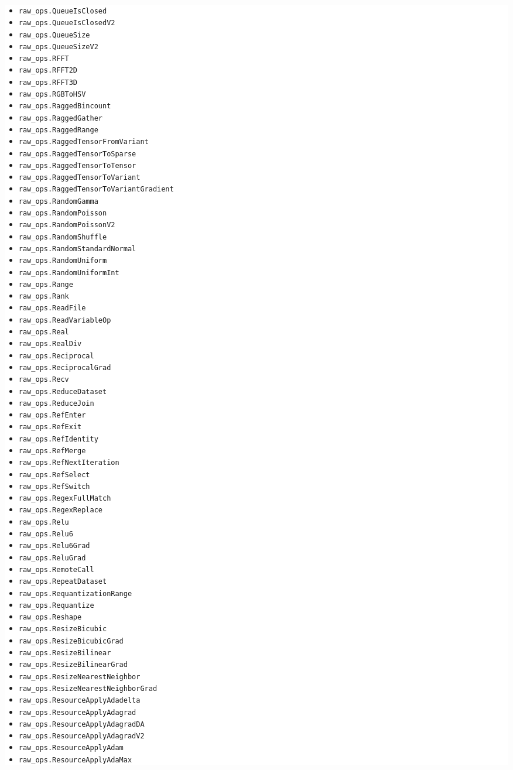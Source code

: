 *   `raw_ops.QueueIsClosed`
*   `raw_ops.QueueIsClosedV2`
*   `raw_ops.QueueSize`
*   `raw_ops.QueueSizeV2`
*   `raw_ops.RFFT`
*   `raw_ops.RFFT2D`
*   `raw_ops.RFFT3D`
*   `raw_ops.RGBToHSV`
*   `raw_ops.RaggedBincount`
*   `raw_ops.RaggedGather`
*   `raw_ops.RaggedRange`
*   `raw_ops.RaggedTensorFromVariant`
*   `raw_ops.RaggedTensorToSparse`
*   `raw_ops.RaggedTensorToTensor`
*   `raw_ops.RaggedTensorToVariant`
*   `raw_ops.RaggedTensorToVariantGradient`
*   `raw_ops.RandomGamma`
*   `raw_ops.RandomPoisson`
*   `raw_ops.RandomPoissonV2`
*   `raw_ops.RandomShuffle`
*   `raw_ops.RandomStandardNormal`
*   `raw_ops.RandomUniform`
*   `raw_ops.RandomUniformInt`
*   `raw_ops.Range`
*   `raw_ops.Rank`
*   `raw_ops.ReadFile`
*   `raw_ops.ReadVariableOp`
*   `raw_ops.Real`
*   `raw_ops.RealDiv`
*   `raw_ops.Reciprocal`
*   `raw_ops.ReciprocalGrad`
*   `raw_ops.Recv`
*   `raw_ops.ReduceDataset`
*   `raw_ops.ReduceJoin`
*   `raw_ops.RefEnter`
*   `raw_ops.RefExit`
*   `raw_ops.RefIdentity`
*   `raw_ops.RefMerge`
*   `raw_ops.RefNextIteration`
*   `raw_ops.RefSelect`
*   `raw_ops.RefSwitch`
*   `raw_ops.RegexFullMatch`
*   `raw_ops.RegexReplace`
*   `raw_ops.Relu`
*   `raw_ops.Relu6`
*   `raw_ops.Relu6Grad`
*   `raw_ops.ReluGrad`
*   `raw_ops.RemoteCall`
*   `raw_ops.RepeatDataset`
*   `raw_ops.RequantizationRange`
*   `raw_ops.Requantize`
*   `raw_ops.Reshape`
*   `raw_ops.ResizeBicubic`
*   `raw_ops.ResizeBicubicGrad`
*   `raw_ops.ResizeBilinear`
*   `raw_ops.ResizeBilinearGrad`
*   `raw_ops.ResizeNearestNeighbor`
*   `raw_ops.ResizeNearestNeighborGrad`
*   `raw_ops.ResourceApplyAdadelta`
*   `raw_ops.ResourceApplyAdagrad`
*   `raw_ops.ResourceApplyAdagradDA`
*   `raw_ops.ResourceApplyAdagradV2`
*   `raw_ops.ResourceApplyAdam`
*   `raw_ops.ResourceApplyAdaMax`